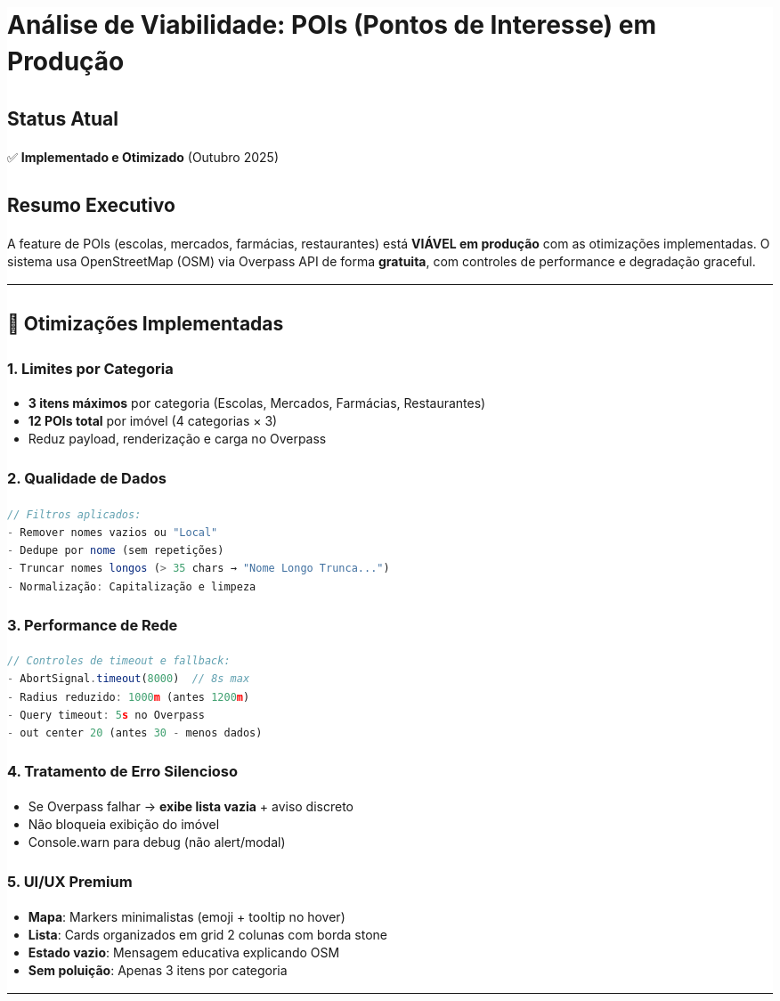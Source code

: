 # Análise de Viabilidade: POIs (Pontos de Interesse) em Produção

## Status Atual
✅ **Implementado e Otimizado** (Outubro 2025)

## Resumo Executivo
A feature de POIs (escolas, mercados, farmácias, restaurantes) está **VIÁVEL em produção** com as otimizações implementadas. O sistema usa OpenStreetMap (OSM) via Overpass API de forma **gratuita**, com controles de performance e degradação graceful.

---

## 🎯 Otimizações Implementadas

### 1. **Limites por Categoria**
- **3 itens máximos** por categoria (Escolas, Mercados, Farmácias, Restaurantes)
- **12 POIs total** por imóvel (4 categorias × 3)
- Reduz payload, renderização e carga no Overpass

### 2. **Qualidade de Dados**
```typescript
// Filtros aplicados:
- Remover nomes vazios ou "Local"
- Dedupe por nome (sem repetições)
- Truncar nomes longos (> 35 chars → "Nome Longo Trunca...")
- Normalização: Capitalização e limpeza
```

### 3. **Performance de Rede**
```typescript
// Controles de timeout e fallback:
- AbortSignal.timeout(8000)  // 8s max
- Radius reduzido: 1000m (antes 1200m)
- Query timeout: 5s no Overpass
- out center 20 (antes 30 - menos dados)
```

### 4. **Tratamento de Erro Silencioso**
- Se Overpass falhar → **exibe lista vazia** + aviso discreto
- Não bloqueia exibição do imóvel
- Console.warn para debug (não alert/modal)

### 5. **UI/UX Premium**
- **Mapa**: Markers minimalistas (emoji + tooltip no hover)
- **Lista**: Cards organizados em grid 2 colunas com borda stone
- **Estado vazio**: Mensagem educativa explicando OSM
- **Sem poluição**: Apenas 3 itens por categoria

---